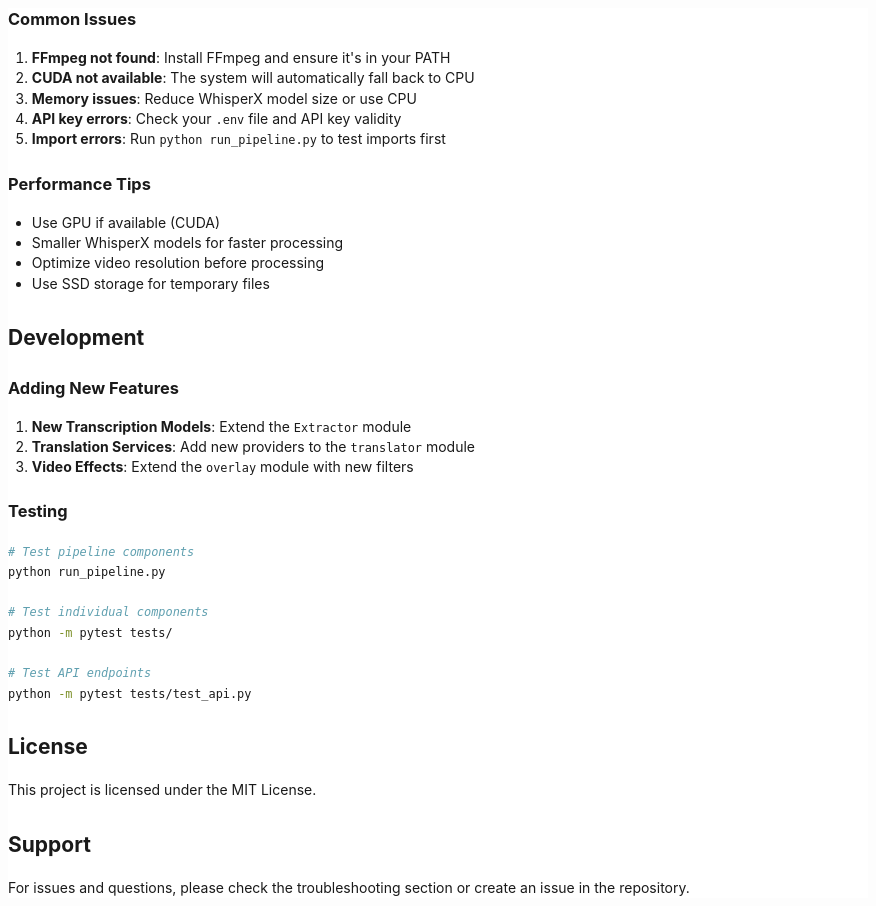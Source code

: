 ### Common Issues

1. **FFmpeg not found**: Install FFmpeg and ensure it's in your PATH
2. **CUDA not available**: The system will automatically fall back to CPU
3. **Memory issues**: Reduce WhisperX model size or use CPU
4. **API key errors**: Check your `.env` file and API key validity
5. **Import errors**: Run `python run_pipeline.py` to test imports first

### Performance Tips

- Use GPU if available (CUDA)
- Smaller WhisperX models for faster processing
- Optimize video resolution before processing
- Use SSD storage for temporary files

## Development

### Adding New Features

1. **New Transcription Models**: Extend the `Extractor` module
2. **Translation Services**: Add new providers to the `translator` module
3. **Video Effects**: Extend the `overlay` module with new filters

### Testing

```bash
# Test pipeline components
python run_pipeline.py

# Test individual components
python -m pytest tests/

# Test API endpoints
python -m pytest tests/test_api.py
```

## License

This project is licensed under the MIT License.

## Support

For issues and questions, please check the troubleshooting section or create an issue in the repository.

